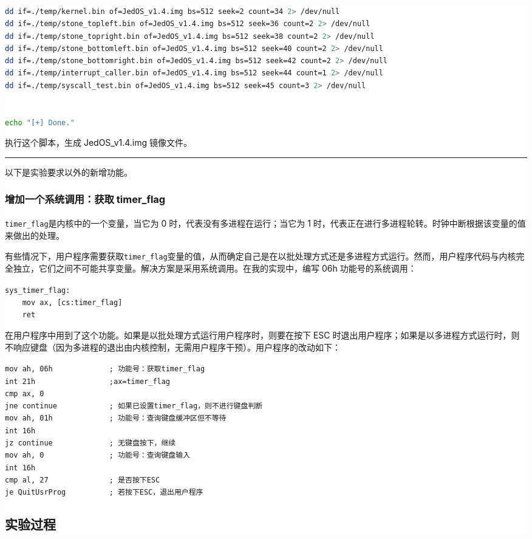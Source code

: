 ```bash
dd if=./temp/kernel.bin of=JedOS_v1.4.img bs=512 seek=2 count=34 2> /dev/null
dd if=./temp/stone_topleft.bin of=JedOS_v1.4.img bs=512 seek=36 count=2 2> /dev/null
dd if=./temp/stone_topright.bin of=JedOS_v1.4.img bs=512 seek=38 count=2 2> /dev/null
dd if=./temp/stone_bottomleft.bin of=JedOS_v1.4.img bs=512 seek=40 count=2 2> /dev/null
dd if=./temp/stone_bottomright.bin of=JedOS_v1.4.img bs=512 seek=42 count=2 2> /dev/null
dd if=./temp/interrupt_caller.bin of=JedOS_v1.4.img bs=512 seek=44 count=1 2> /dev/null
dd if=./temp/syscall_test.bin of=JedOS_v1.4.img bs=512 seek=45 count=3 2> /dev/null


echo "[+] Done."
```

执行这个脚本，生成 JedOS_v1.4.img 镜像文件。



---



以下是实验要求以外的新增功能。

### 增加一个系统调用：获取 timer_flag

`timer_flag`是内核中的一个变量，当它为 0 时，代表没有多进程在运行；当它为 1 时，代表正在进行多进程轮转。时钟中断根据该变量的值来做出的处理。

有些情况下，用户程序需要获取`timer_flag`变量的值，从而确定自己是在以批处理方式还是多进程方式运行。然而，用户程序代码与内核完全独立，它们之间不可能共享变量。解决方案是采用系统调用。在我的实现中，编写 06h 功能号的系统调用：

```assembly
sys_timer_flag:
    mov ax, [cs:timer_flag]
    ret
```



在用户程序中用到了这个功能。如果是以批处理方式运行用户程序时，则要在按下 ESC 时退出用户程序；如果是以多进程方式运行时，则不响应键盘（因为多进程的退出由内核控制，无需用户程序干预）。用户程序的改动如下：

```assembly
mov ah, 06h             ; 功能号：获取timer_flag
int 21h                 ;ax=timer_flag
cmp ax, 0
jne continue            ; 如果已设置timer_flag，则不进行键盘判断
mov ah, 01h             ; 功能号：查询键盘缓冲区但不等待
int 16h
jz continue             ; 无键盘按下，继续
mov ah, 0               ; 功能号：查询键盘输入
int 16h
cmp al, 27              ; 是否按下ESC
je QuitUsrProg          ; 若按下ESC，退出用户程序
```



## 实验过程

